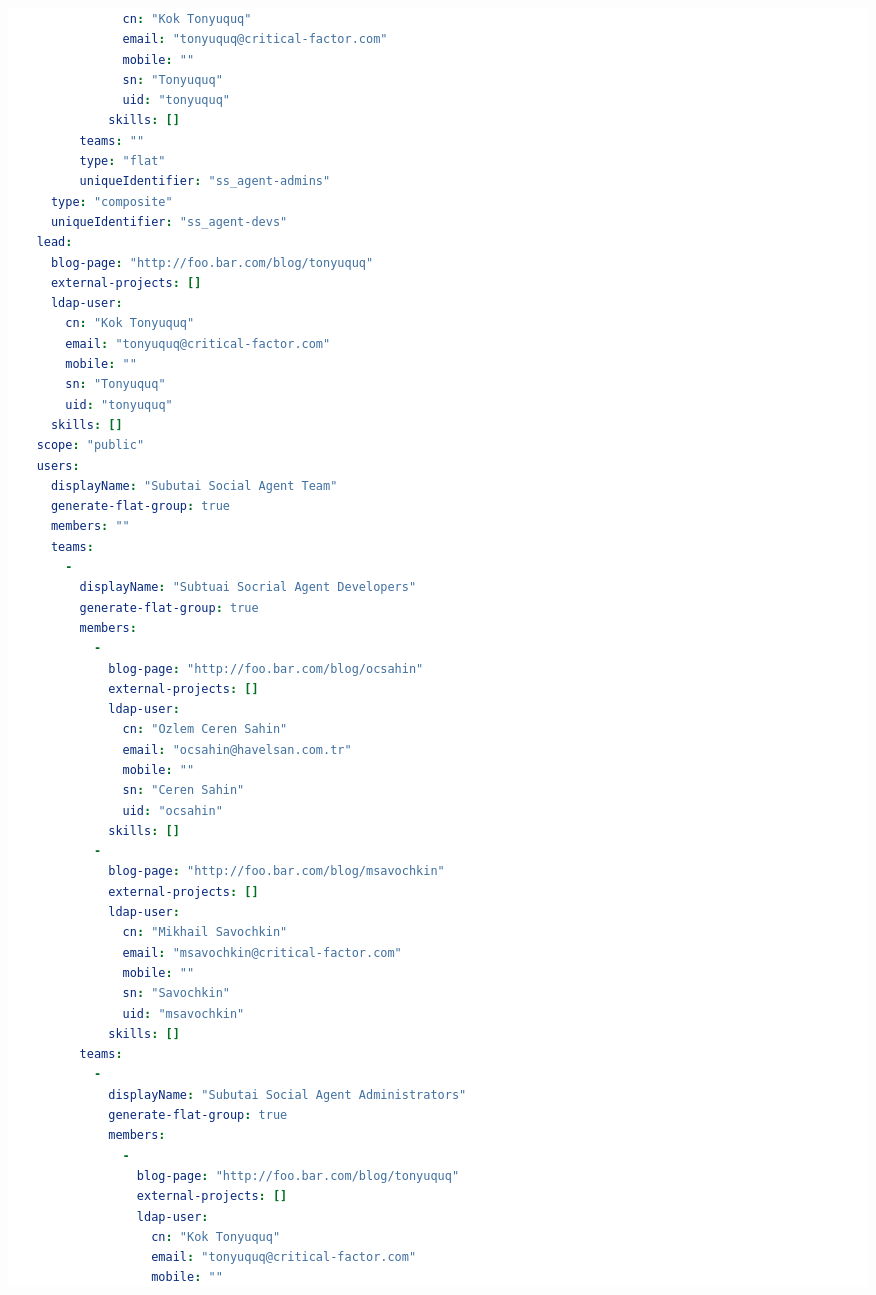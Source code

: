 ```yaml
                cn: "Kok Tonyuquq"
                email: "tonyuquq@critical-factor.com"
                mobile: ""
                sn: "Tonyuquq"
                uid: "tonyuquq"
              skills: []
          teams: ""
          type: "flat"
          uniqueIdentifier: "ss_agent-admins"
      type: "composite"
      uniqueIdentifier: "ss_agent-devs"
    lead: 
      blog-page: "http://foo.bar.com/blog/tonyuquq"
      external-projects: []
      ldap-user: 
        cn: "Kok Tonyuquq"
        email: "tonyuquq@critical-factor.com"
        mobile: ""
        sn: "Tonyuquq"
        uid: "tonyuquq"
      skills: []
    scope: "public"
    users: 
      displayName: "Subutai Social Agent Team"
      generate-flat-group: true
      members: ""
      teams: 
        - 
          displayName: "Subtuai Socrial Agent Developers"
          generate-flat-group: true
          members: 
            - 
              blog-page: "http://foo.bar.com/blog/ocsahin"
              external-projects: []
              ldap-user: 
                cn: "Ozlem Ceren Sahin"
                email: "ocsahin@havelsan.com.tr"
                mobile: ""
                sn: "Ceren Sahin"
                uid: "ocsahin"
              skills: []
            - 
              blog-page: "http://foo.bar.com/blog/msavochkin"
              external-projects: []
              ldap-user: 
                cn: "Mikhail Savochkin"
                email: "msavochkin@critical-factor.com"
                mobile: ""
                sn: "Savochkin"
                uid: "msavochkin"
              skills: []
          teams: 
            - 
              displayName: "Subutai Social Agent Administrators"
              generate-flat-group: true
              members: 
                - 
                  blog-page: "http://foo.bar.com/blog/tonyuquq"
                  external-projects: []
                  ldap-user: 
                    cn: "Kok Tonyuquq"
                    email: "tonyuquq@critical-factor.com"
                    mobile: ""
```